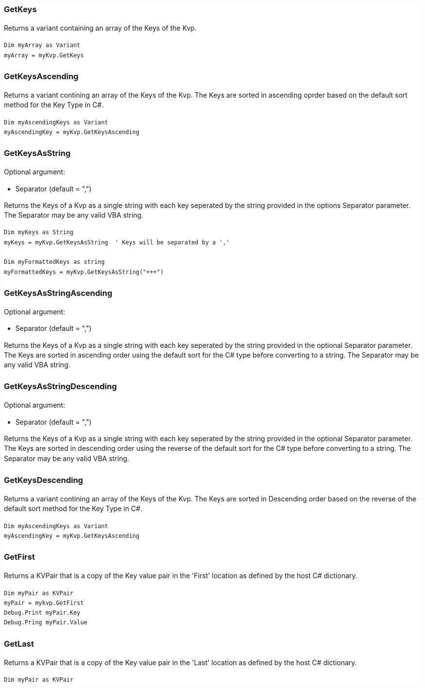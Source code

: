 ### GetKeys
Returns a variant containing an array of the Keys of the Kvp.
```
Dim myArray as Variant
myArray = myKvp.GetKeys
```
### GetKeysAscending
Returns a variant contining an array of the Keys of the Kvp.  The Keys are sorted in ascending oprder based on the default sort method for the Key Type in C#.
```
Dim myAscendingKeys as Variant
myAscendingKey = myKvp.GetKeysAscending
```
### GetKeysAsString
Optional argument:
- Separator (default = ",")

Returns the Keys of a Kvp as a single string with each key seperated by the string provided in the options Separator parameter.  The Separator may be any valid VBA string.
```
Dim myKeys as String
myKeys = myKvp.GetKeysAsString  ' Keys will be separated by a ','

Dim myFormattedKeys as string
myFormattedKeys = myKvp.GetKeysAsString("+++")
```
### GetKeysAsStringAscending
Optional argument:
- Separator (default = ",")

Returns the Keys of a Kvp as a single string with each key seperated by the string provided in the optional Separator parameter.  The Keys are sorted in ascending order using the default sort for the C# type before converting to a string. The Separator may be any valid VBA string.
### GetKeysAsStringDescending
Optional argument:
- Separator (default = ",")

Returns the Keys of a Kvp as a single string with each key seperated by the string provided in the optional Separator parameter.  The Keys are sorted in descending order using the reverse of the default sort for the C# type before converting to a string. The Separator may be any valid VBA string.
### GetKeysDescending
Returns a variant contining an array of the Keys of the Kvp.  The Keys are sorted in Descending order based on the reverse of the default sort method for the Key Type in C#.
```
Dim myAscendingKeys as Variant
myAscendingKey = myKvp.GetKeysAscending
```
### GetFirst
Returns a KVPair that is a copy of the Key value pair in the 'First' location as defined by the host C# dictionary.
```
Dim myPair as KVPair
myPair = mykvp.GetFirst
Debug.Print myPair.Key
Debug.Pring myPair.Value
```
### GetLast 
Returns a KVPair that is a copy of the Key value pair in the 'Last' location as defined by the host C# dictionary.
```
Dim myPair as KVPair
```